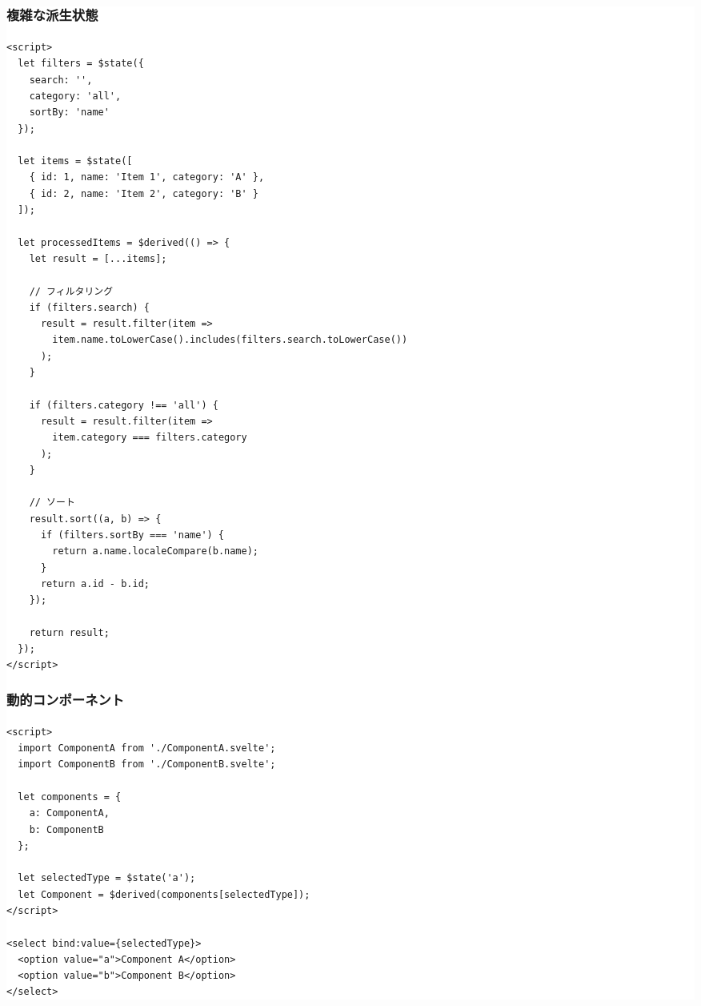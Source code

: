 
### 複雑な派生状態

```svelte
<script>
  let filters = $state({
    search: '',
    category: 'all',
    sortBy: 'name'
  });
  
  let items = $state([
    { id: 1, name: 'Item 1', category: 'A' },
    { id: 2, name: 'Item 2', category: 'B' }
  ]);
  
  let processedItems = $derived(() => {
    let result = [...items];
    
    // フィルタリング
    if (filters.search) {
      result = result.filter(item =>
        item.name.toLowerCase().includes(filters.search.toLowerCase())
      );
    }
    
    if (filters.category !== 'all') {
      result = result.filter(item =>
        item.category === filters.category
      );
    }
    
    // ソート
    result.sort((a, b) => {
      if (filters.sortBy === 'name') {
        return a.name.localeCompare(b.name);
      }
      return a.id - b.id;
    });
    
    return result;
  });
</script>
```

### 動的コンポーネント

```svelte
<script>
  import ComponentA from './ComponentA.svelte';
  import ComponentB from './ComponentB.svelte';
  
  let components = {
    a: ComponentA,
    b: ComponentB
  };
  
  let selectedType = $state('a');
  let Component = $derived(components[selectedType]);
</script>

<select bind:value={selectedType}>
  <option value="a">Component A</option>
  <option value="b">Component B</option>
</select>
```